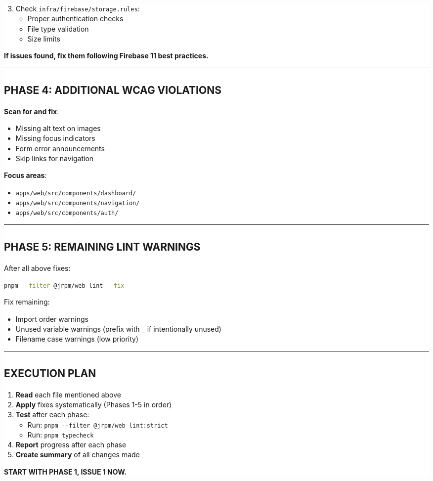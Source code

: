 3. Check `infra/firebase/storage.rules`:
   - Proper authentication checks
   - File type validation
   - Size limits

**If issues found, fix them following Firebase 11 best practices.**

---

## PHASE 4: ADDITIONAL WCAG VIOLATIONS

**Scan for and fix**:
- Missing alt text on images
- Missing focus indicators
- Form error announcements
- Skip links for navigation

**Focus areas**:
- `apps/web/src/components/dashboard/`
- `apps/web/src/components/navigation/`
- `apps/web/src/components/auth/`

---

## PHASE 5: REMAINING LINT WARNINGS

After all above fixes:
```bash
pnpm --filter @jrpm/web lint --fix
```

Fix remaining:
- Import order warnings
- Unused variable warnings (prefix with `_` if intentionally unused)
- Filename case warnings (low priority)

---

## EXECUTION PLAN

1. **Read** each file mentioned above
2. **Apply** fixes systematically (Phases 1-5 in order)
3. **Test** after each phase:
   - Run: `pnpm --filter @jrpm/web lint:strict`
   - Run: `pnpm typecheck`
4. **Report** progress after each phase
5. **Create summary** of all changes made

**START WITH PHASE 1, ISSUE 1 NOW.**

